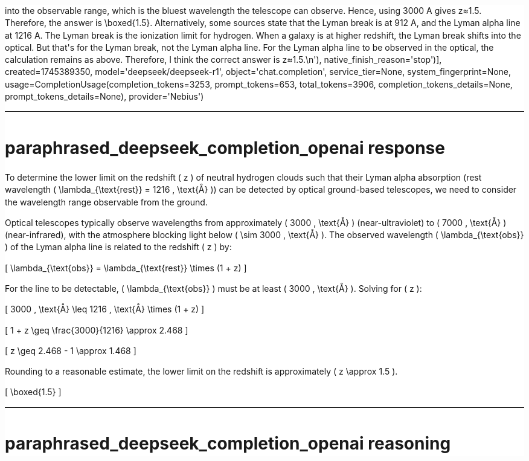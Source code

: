 into the observable range, which is the bluest wavelength the telescope can observe. Hence, using 3000 A gives z≈1.5. Therefore, the answer is \\boxed{1.5}. Alternatively, some sources state that the Lyman break is at 912 A, and the Lyman alpha line at 1216 A. The Lyman break is the ionization limit for hydrogen. When a galaxy is at higher redshift, the Lyman break shifts into the optical. But that\'s for the Lyman break, not the Lyman alpha line. For the Lyman alpha line to be observed in the optical, the calculation remains as above. Therefore, I think the correct answer is z≈1.5.\n'), native_finish_reason='stop')], created=1745389350, model='deepseek/deepseek-r1', object='chat.completion', service_tier=None, system_fingerprint=None, usage=CompletionUsage(completion_tokens=3253, prompt_tokens=653, total_tokens=3906, completion_tokens_details=None, prompt_tokens_details=None), provider='Nebius')

---

# paraphrased_deepseek_completion_openai response

To determine the lower limit on the redshift \( z \) of neutral hydrogen clouds such that their Lyman alpha absorption (rest wavelength \( \lambda_{\text{rest}} = 1216 \, \text{Å} \)) can be detected by optical ground-based telescopes, we need to consider the wavelength range observable from the ground. 

Optical telescopes typically observe wavelengths from approximately \( 3000 \, \text{Å} \) (near-ultraviolet) to \( 7000 \, \text{Å} \) (near-infrared), with the atmosphere blocking light below \( \sim 3000 \, \text{Å} \). The observed wavelength \( \lambda_{\text{obs}} \) of the Lyman alpha line is related to the redshift \( z \) by:

\[
\lambda_{\text{obs}} = \lambda_{\text{rest}} \times (1 + z)
\]

For the line to be detectable, \( \lambda_{\text{obs}} \) must be at least \( 3000 \, \text{Å} \). Solving for \( z \):

\[
3000 \, \text{Å} \leq 1216 \, \text{Å} \times (1 + z)
\]

\[
1 + z \geq \frac{3000}{1216} \approx 2.468
\]

\[
z \geq 2.468 - 1 \approx 1.468
\]

Rounding to a reasonable estimate, the lower limit on the redshift is approximately \( z \approx 1.5 \).

\[
\boxed{1.5}
\]

---

# paraphrased_deepseek_completion_openai reasoning
